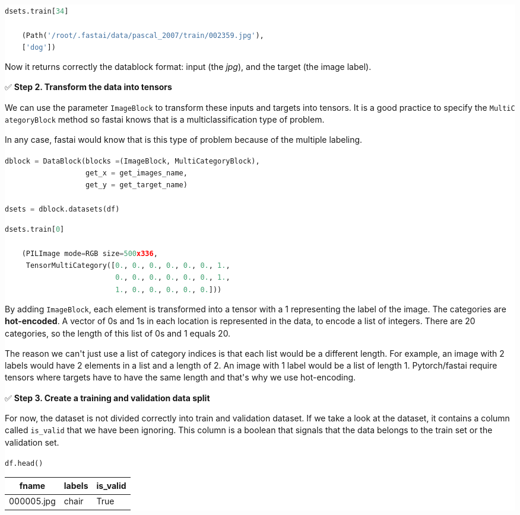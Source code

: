 
```python
dsets.train[34]

    (Path('/root/.fastai/data/pascal_2007/train/002359.jpg'), 
    ['dog'])
```


Now it returns correctly the datablock format: input (the *jpg*), and the target (the image label).

✅ **Step 2. Transform the data into tensors**

We can use the parameter `ImageBlock` to transform these inputs and targets into tensors. It is a good practice to specify the `MultiCategoryBlock` method so fastai knows that is a multiclassification type of problem.

In any case, fastai would know that is this type of problem because of the multiple labeling.


```python
dblock = DataBlock(blocks =(ImageBlock, MultiCategoryBlock),
                   get_x = get_images_name,
                   get_y = get_target_name)

dsets = dblock.datasets(df)
```


```python
dsets.train[0]

    (PILImage mode=RGB size=500x336,
     TensorMultiCategory([0., 0., 0., 0., 0., 0., 1., 
                          0., 0., 0., 0., 0., 0., 1., 
                          1., 0., 0., 0., 0., 0.]))
```


By adding `ImageBlock`, each element is transformed into a tensor with a 1 representing the label of the image. The categories are **hot-encoded**. A vector of 0s and 1s in each location is represented in the data, to encode a list of integers. There are 20 categories, so the length of this list of 0s and 1 equals 20.

The reason we can't just use a list of category indices is that each list would be a different length. For example, an image with 2 labels would have 2 elements in a list and a length of 2. An image with 1 label would be a list of length 1. Pytorch/fastai require tensors where targets have to have the same length and that's why we use hot-encoding.


✅ **Step 3. Create a training and validation data split**

For now, the dataset is not divided correctly into train and validation dataset. If we take a look at the dataset, it contains a column called `is_valid` that we have been ignoring. This column is a boolean that signals that the data belongs to the train set or the validation set. 


```python
df.head()
```
<table>
  <thead>
    <tr>
      <th>fname</th>
      <th>labels</th>
      <th>is_valid</th>
    </tr>
  </thead>
  <tbody>
    <tr>
      <td>000005.jpg</td>
      <td>chair</td>
      <td>True</td>